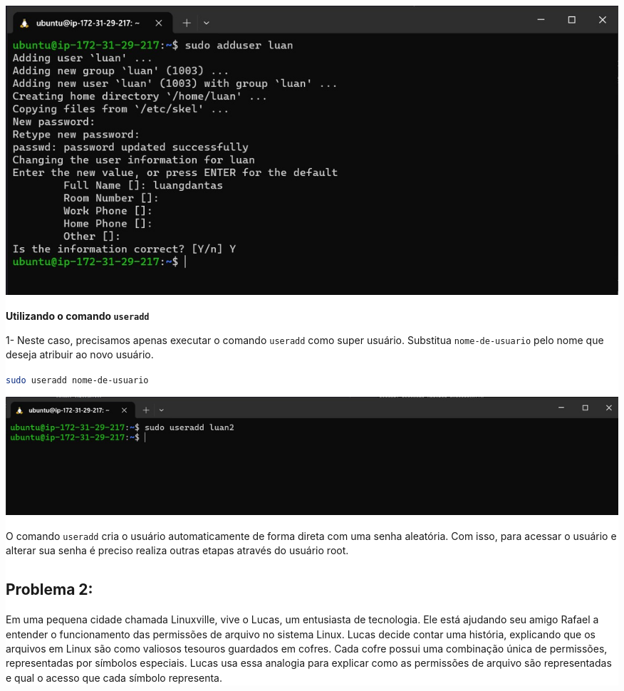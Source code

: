 ![image](assets/finalizacao.jpg)

**Utilizando o comando `useradd`**

1- Neste caso, precisamos apenas executar o comando `useradd` como super usuário. Substitua `nome-de-usuario` pelo nome que deseja atribuir ao novo usuário.

```bash
sudo useradd nome-de-usuario
```
![image](assets/criacao-usuario-useradd.jpg)

O comando `useradd` cria o usuário automaticamente de forma direta com uma senha aleatória. Com isso, para acessar o usuário e alterar sua senha é preciso realiza outras etapas através do usuário root.     

## Problema 2:

Em uma pequena cidade chamada Linuxville, vive o Lucas, um entusiasta de tecnologia. Ele está ajudando seu amigo Rafael a entender o funcionamento das permissões de arquivo no sistema Linux. Lucas decide contar uma história, explicando que os arquivos em Linux são como valiosos tesouros guardados em cofres. Cada cofre possui uma combinação única de permissões, representadas por símbolos especiais. Lucas usa essa analogia para explicar como as permissões de arquivo são representadas e qual o acesso que cada símbolo representa.
